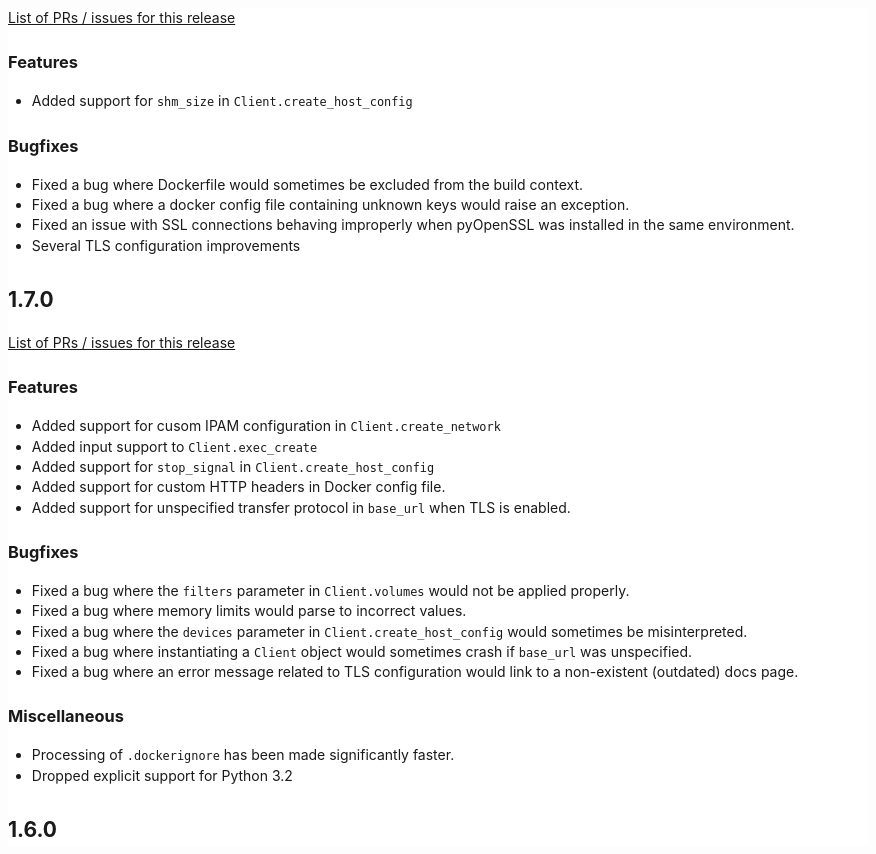 [List of PRs / issues for this release](https://github.com/docker/docker-py/issues?q=milestone%3A1.7.1+is%3Aclosed)

### Features

* Added support for `shm_size` in `Client.create_host_config`

### Bugfixes

* Fixed a bug where Dockerfile would sometimes be excluded from the build
  context.
* Fixed a bug where a docker config file containing unknown keys would raise
  an exception.
* Fixed an issue with SSL connections behaving improperly when pyOpenSSL
  was installed in the same environment.
* Several TLS configuration improvements


1.7.0
-----

[List of PRs / issues for this release](https://github.com/docker/docker-py/issues?q=milestone%3A1.7.0+is%3Aclosed)

### Features

* Added support for cusom IPAM configuration in `Client.create_network`
* Added input support to `Client.exec_create`
* Added support for `stop_signal` in `Client.create_host_config`
* Added support for custom HTTP headers in Docker config file.
* Added support for unspecified transfer protocol in `base_url` when TLS is
  enabled.


### Bugfixes

* Fixed a bug where the `filters` parameter in `Client.volumes` would not be
  applied properly.
* Fixed a bug where memory limits would parse to incorrect values.
* Fixed a bug where the `devices` parameter in `Client.create_host_config`
  would sometimes be misinterpreted.
* Fixed a bug where instantiating a `Client` object would sometimes crash if
  `base_url` was unspecified.
* Fixed a bug where an error message related to TLS configuration would link
  to a non-existent (outdated) docs page.


### Miscellaneous

* Processing of `.dockerignore` has been made significantly faster.
* Dropped explicit support for Python 3.2

1.6.0
-----
